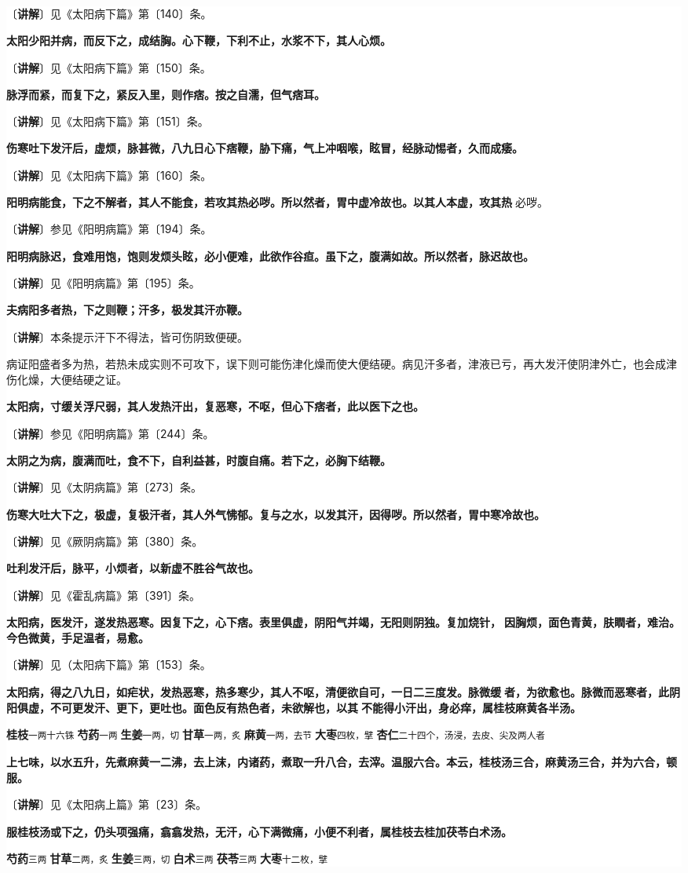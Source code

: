 〔**讲解**〕见《太阳病下篇》第〔140〕条。

**太阳少阳并病，而反下之，成结胸。心下鞭，下利不止，水浆不下，其人心烦。**

〔**讲解**〕见《太阳病下篇》第〔150〕条。

**脉浮而紧，而复下之，紧反入里，则作痞。按之自濡，但气痞耳。**

〔**讲解**〕见《太阳病下篇》第〔151〕条。

**伤寒吐下发汗后，虚烦，脉甚微，八九日心下痞鞭，胁下痛，气上冲咽喉，眩冒，经脉动惕者，久而成痿。**

〔**讲解**〕见《太阳病下篇》第〔160〕条。

**阳明病能食，下之不解者，其人不能食，若攻其热必哕。所以然者，胃中虚冷故也。以其人本虚，攻其热**
必哕。

〔**讲解**〕参见《阳明病篇》第〔194〕条。

**阳明病脉迟，食难用饱，饱则发烦头眩，必小便难，此欲作谷疸。虽下之，腹满如故。所以然者，脉迟故也。**

〔**讲解**〕见《阳明病篇》第〔195〕条。

**夫病阳多者热，下之则鞭；汗多，极发其汗亦鞭。**

〔**讲解**〕本条提示汗下不得法，皆可伤阴致便硬。

病证阳盛者多为热，若热未成实则不可攻下，误下则可能伤津化燥而使大便结硬。病见汗多者，津液已亏，再大发汗使阴津外亡，也会成津伤化燥，大便结硬之证。

**太阳病，寸缓关浮尺弱，其人发热汗出，复恶寒，不呕，但心下痞者，此以医下之也。**

〔**讲解**〕参见《阳明病篇》第〔244〕条。

**太阴之为病，腹满而吐，食不下，自利益甚，时腹自痛。若下之，必胸下结鞭。**

〔**讲解**〕见《太阴病篇》第〔273〕条。

**伤寒大吐大下之，极虚，复极汗者，其人外气怫郁。复与之水，以发其汗，因得哕。所以然者，胃中寒冷故也。**

〔**讲解**〕见《厥阴病篇》第〔380〕条。

**吐利发汗后，脉平，小烦者，以新虚不胜谷气故也。**

〔**讲解**〕见《霍乱病篇》第〔391〕条。

**太阳病，医发汗，遂发热恶寒。因复下之，心下痞。表里俱虚，阴阳气并竭，无阳则阴独。复加烧针，**
**因胸烦，面色青黄，肤瞤者，难治。今色微黄，手足温者，易愈。**

〔**讲解**〕见（太阳病下篇》第〔153〕条。

**太阳病，得之八九日，如疟状，发热恶寒，热多寒少，其人不呕，清便欲自可，一日二三度发。脉微缓**
**者，为欲愈也。脉微而恶寒者，此阴阳俱虚，不可更发汗、更下，更吐也。面色反有热色者，未欲解也，以其**
**不能得小汗出，身必痒，属桂枝麻黄各半汤。**

**桂枝**<small>一两十六铢</small>  **芍药**<small>一两</small>  **生姜**<small>一两，切</small>  **甘草**<small>一两，炙</small>  **麻黄**<small>一两，去节</small>  **大枣**<small>四枚，擘</small>  **杏仁**<small>二十四个，汤浸，去皮、尖及两人者</small>

**上七味，以水五升，先煮麻黄一二沸，去上沫，内诸药，煮取一升八合，去滓。温服六合。本云，桂枝汤三合，麻黄汤三合，并为六合，顿服。**

〔**讲解**〕见《太阳病上篇》第〔23〕条。

**服桂枝汤或下之，仍头项强痛，翕翕发热，无汗，心下满微痛，小便不利者，属桂枝去桂加茯苓白术汤。**

**芍药**<small>三两</small>  **甘草**<small>二两，炙</small>  **生姜**<small>三两，切</small>  **白术**<small>三两</small>  **茯苓**<small>三两</small>  **大枣**<small>十二枚，擘</small>
